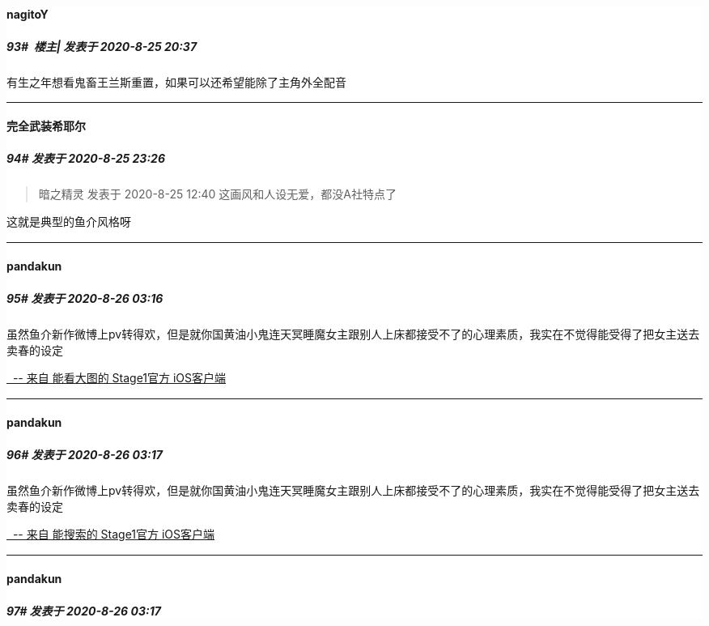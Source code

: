 ####  nagitoY  
##### 93#         楼主| 发表于 2020-8-25 20:37




有生之年想看鬼畜王兰斯重置，如果可以还希望能除了主角外全配音







-----

####  完全武装希耶尔  
##### 94#       发表于 2020-8-25 23:26



<blockquote>暗之精灵 发表于 2020-8-25 12:40
这画风和人设无爱，都没A社特点了</blockquote>
这就是典型的鱼介风格呀







-----

####  pandakun  
##### 95#       发表于 2020-8-26 03:16




虽然鱼介新作微博上pv转得欢，但是就你国黄油小鬼连天冥睡魔女主跟别人上床都接受不了的心理素质，我实在不觉得能受得了把女主送去卖春的设定

[  -- 来自 能看大图的 Stage1官方 iOS客户端](https://itunes.apple.com/fi/app/saraba1st/id1221237470?mt=8)







-----

####  pandakun  
##### 96#       发表于 2020-8-26 03:17




虽然鱼介新作微博上pv转得欢，但是就你国黄油小鬼连天冥睡魔女主跟别人上床都接受不了的心理素质，我实在不觉得能受得了把女主送去卖春的设定

[  -- 来自 能搜索的 Stage1官方 iOS客户端](https://itunes.apple.com/fi/app/saraba1st/id1221237470?mt=8)







-----

####  pandakun  
##### 97#       发表于 2020-8-26 03:17
